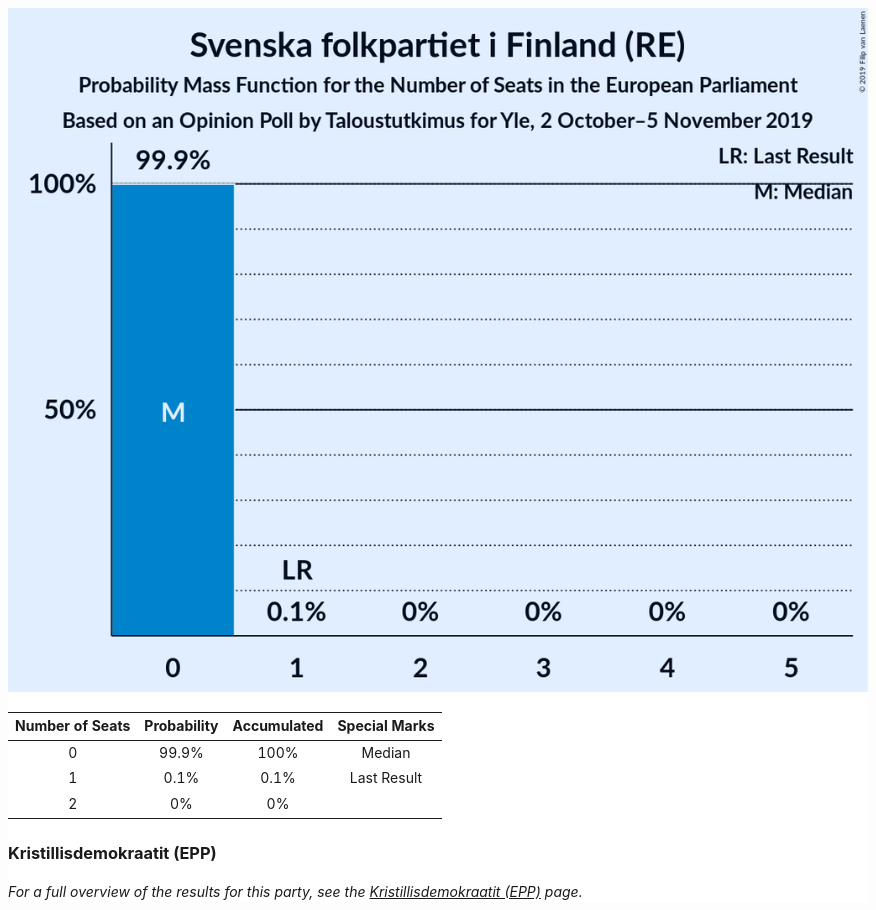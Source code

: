 ![Graph with seats probability mass function not yet produced](2019-11-05-Taloustutkimus-seats-pmf-svenskafolkpartietifinlandre.png "Seats Probability Mass Function")

| Number of Seats | Probability | Accumulated | Special Marks |
|:---------------:|:-----------:|:-----------:|:-------------:|
| 0 | 99.9% | 100% | Median |
| 1 | 0.1% | 0.1% | Last Result |
| 2 | 0% | 0% |  |

### Kristillisdemokraatit (EPP)

*For a full overview of the results for this party, see the [Kristillisdemokraatit (EPP)](party-kristillisdemokraatitepp.html) page.*
